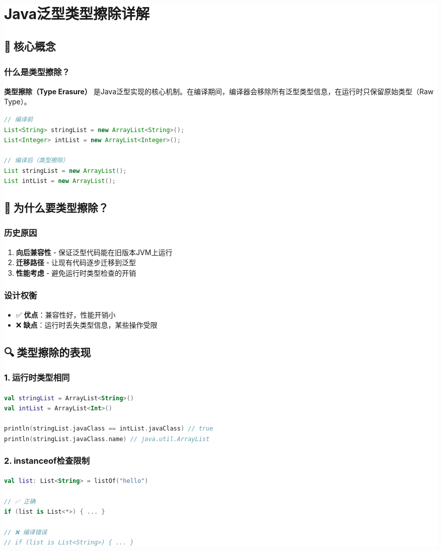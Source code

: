 # Java泛型类型擦除详解

## 🎯 核心概念

### 什么是类型擦除？

**类型擦除（Type Erasure）** 是Java泛型实现的核心机制。在编译期间，编译器会移除所有泛型类型信息，在运行时只保留原始类型（Raw Type）。

```java
// 编译前
List<String> stringList = new ArrayList<String>();
List<Integer> intList = new ArrayList<Integer>();

// 编译后（类型擦除）
List stringList = new ArrayList();
List intList = new ArrayList();
```

## 🤔 为什么要类型擦除？

### 历史原因
1. **向后兼容性** - 保证泛型代码能在旧版本JVM上运行
2. **迁移路径** - 让现有代码逐步迁移到泛型
3. **性能考虑** - 避免运行时类型检查的开销

### 设计权衡
- ✅ **优点**：兼容性好，性能开销小
- ❌ **缺点**：运行时丢失类型信息，某些操作受限

## 🔍 类型擦除的表现

### 1. 运行时类型相同
```kotlin
val stringList = ArrayList<String>()
val intList = ArrayList<Int>()

println(stringList.javaClass == intList.javaClass) // true
println(stringList.javaClass.name) // java.util.ArrayList
```

### 2. instanceof检查限制
```kotlin
val list: List<String> = listOf("hello")

// ✅ 正确
if (list is List<*>) { ... }

// ❌ 编译错误
// if (list is List<String>) { ... }
```

